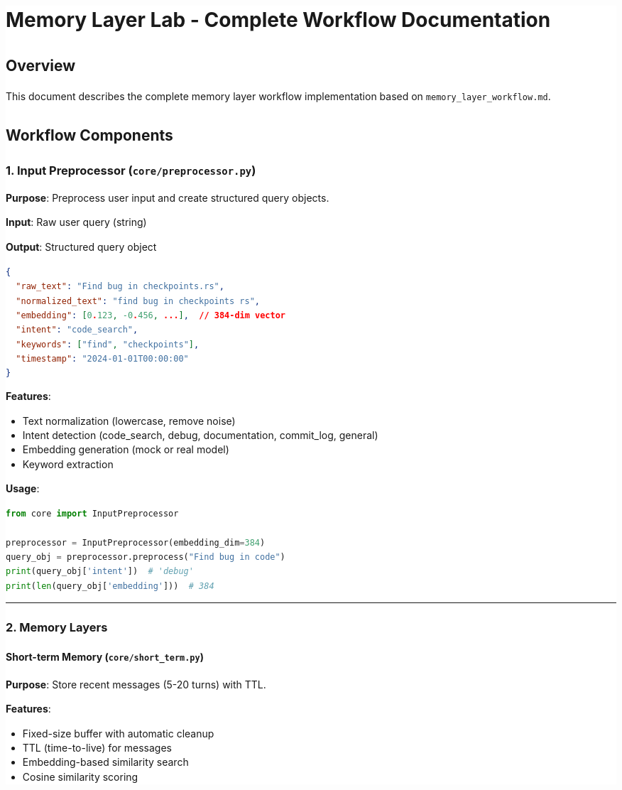 # Memory Layer Lab - Complete Workflow Documentation

## Overview

This document describes the complete memory layer workflow implementation based on `memory_layer_workflow.md`.

## Workflow Components

### 1. Input Preprocessor (`core/preprocessor.py`)

**Purpose**: Preprocess user input and create structured query objects.

**Input**: Raw user query (string)

**Output**: Structured query object
```json
{
  "raw_text": "Find bug in checkpoints.rs",
  "normalized_text": "find bug in checkpoints rs",
  "embedding": [0.123, -0.456, ...],  // 384-dim vector
  "intent": "code_search",
  "keywords": ["find", "checkpoints"],
  "timestamp": "2024-01-01T00:00:00"
}
```

**Features**:
- Text normalization (lowercase, remove noise)
- Intent detection (code_search, debug, documentation, commit_log, general)
- Embedding generation (mock or real model)
- Keyword extraction

**Usage**:
```python
from core import InputPreprocessor

preprocessor = InputPreprocessor(embedding_dim=384)
query_obj = preprocessor.preprocess("Find bug in code")
print(query_obj['intent'])  # 'debug'
print(len(query_obj['embedding']))  # 384
```

---

### 2. Memory Layers

#### Short-term Memory (`core/short_term.py`)

**Purpose**: Store recent messages (5-20 turns) with TTL.

**Features**:
- Fixed-size buffer with automatic cleanup
- TTL (time-to-live) for messages
- Embedding-based similarity search
- Cosine similarity scoring

